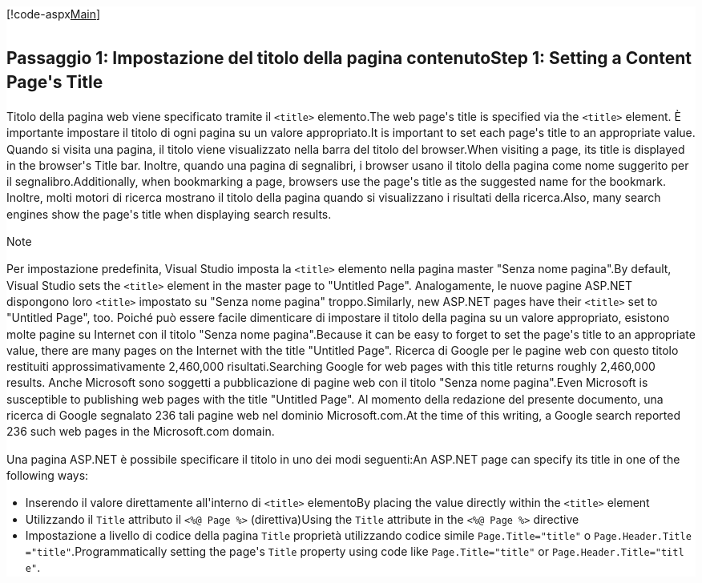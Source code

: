 
[!code-aspx[Main](specifying-the-title-meta-tags-and-other-html-headers-in-the-master-page-vb/samples/sample2.aspx)]

## <a name="step-1-setting-a-content-pages-title"></a><span data-ttu-id="f3c56-135">Passaggio 1: Impostazione del titolo della pagina contenuto</span><span class="sxs-lookup"><span data-stu-id="f3c56-135">Step 1: Setting a Content Page's Title</span></span>

<span data-ttu-id="f3c56-136">Titolo della pagina web viene specificato tramite il `<title>` elemento.</span><span class="sxs-lookup"><span data-stu-id="f3c56-136">The web page's title is specified via the `<title>` element.</span></span> <span data-ttu-id="f3c56-137">È importante impostare il titolo di ogni pagina su un valore appropriato.</span><span class="sxs-lookup"><span data-stu-id="f3c56-137">It is important to set each page's title to an appropriate value.</span></span> <span data-ttu-id="f3c56-138">Quando si visita una pagina, il titolo viene visualizzato nella barra del titolo del browser.</span><span class="sxs-lookup"><span data-stu-id="f3c56-138">When visiting a page, its title is displayed in the browser's Title bar.</span></span> <span data-ttu-id="f3c56-139">Inoltre, quando una pagina di segnalibri, i browser usano il titolo della pagina come nome suggerito per il segnalibro.</span><span class="sxs-lookup"><span data-stu-id="f3c56-139">Additionally, when bookmarking a page, browsers use the page's title as the suggested name for the bookmark.</span></span> <span data-ttu-id="f3c56-140">Inoltre, molti motori di ricerca mostrano il titolo della pagina quando si visualizzano i risultati della ricerca.</span><span class="sxs-lookup"><span data-stu-id="f3c56-140">Also, many search engines show the page's title when displaying search results.</span></span>

> [!NOTE]
> <span data-ttu-id="f3c56-141">Per impostazione predefinita, Visual Studio imposta la `<title>` elemento nella pagina master "Senza nome pagina".</span><span class="sxs-lookup"><span data-stu-id="f3c56-141">By default, Visual Studio sets the `<title>` element in the master page to "Untitled Page".</span></span> <span data-ttu-id="f3c56-142">Analogamente, le nuove pagine ASP.NET dispongono loro `<title>` impostato su "Senza nome pagina" troppo.</span><span class="sxs-lookup"><span data-stu-id="f3c56-142">Similarly, new ASP.NET pages have their `<title>` set to "Untitled Page", too.</span></span> <span data-ttu-id="f3c56-143">Poiché può essere facile dimenticare di impostare il titolo della pagina su un valore appropriato, esistono molte pagine su Internet con il titolo "Senza nome pagina".</span><span class="sxs-lookup"><span data-stu-id="f3c56-143">Because it can be easy to forget to set the page's title to an appropriate value, there are many pages on the Internet with the title "Untitled Page".</span></span> <span data-ttu-id="f3c56-144">Ricerca di Google per le pagine web con questo titolo restituiti approssimativamente 2,460,000 risultati.</span><span class="sxs-lookup"><span data-stu-id="f3c56-144">Searching Google for web pages with this title returns roughly 2,460,000 results.</span></span> <span data-ttu-id="f3c56-145">Anche Microsoft sono soggetti a pubblicazione di pagine web con il titolo "Senza nome pagina".</span><span class="sxs-lookup"><span data-stu-id="f3c56-145">Even Microsoft is susceptible to publishing web pages with the title "Untitled Page".</span></span> <span data-ttu-id="f3c56-146">Al momento della redazione del presente documento, una ricerca di Google segnalato 236 tali pagine web nel dominio Microsoft.com.</span><span class="sxs-lookup"><span data-stu-id="f3c56-146">At the time of this writing, a Google search reported 236 such web pages in the Microsoft.com domain.</span></span>


<span data-ttu-id="f3c56-147">Una pagina ASP.NET è possibile specificare il titolo in uno dei modi seguenti:</span><span class="sxs-lookup"><span data-stu-id="f3c56-147">An ASP.NET page can specify its title in one of the following ways:</span></span>

- <span data-ttu-id="f3c56-148">Inserendo il valore direttamente all'interno di `<title>` elemento</span><span class="sxs-lookup"><span data-stu-id="f3c56-148">By placing the value directly within the `<title>` element</span></span>
- <span data-ttu-id="f3c56-149">Utilizzando il `Title` attributo il `<%@ Page %>` (direttiva)</span><span class="sxs-lookup"><span data-stu-id="f3c56-149">Using the `Title` attribute in the `<%@ Page %>` directive</span></span>
- <span data-ttu-id="f3c56-150">Impostazione a livello di codice della pagina `Title` proprietà utilizzando codice simile `Page.Title="title"` o `Page.Header.Title="title"`.</span><span class="sxs-lookup"><span data-stu-id="f3c56-150">Programmatically setting the page's `Title` property using code like `Page.Title="title"` or `Page.Header.Title="title"`.</span></span>
